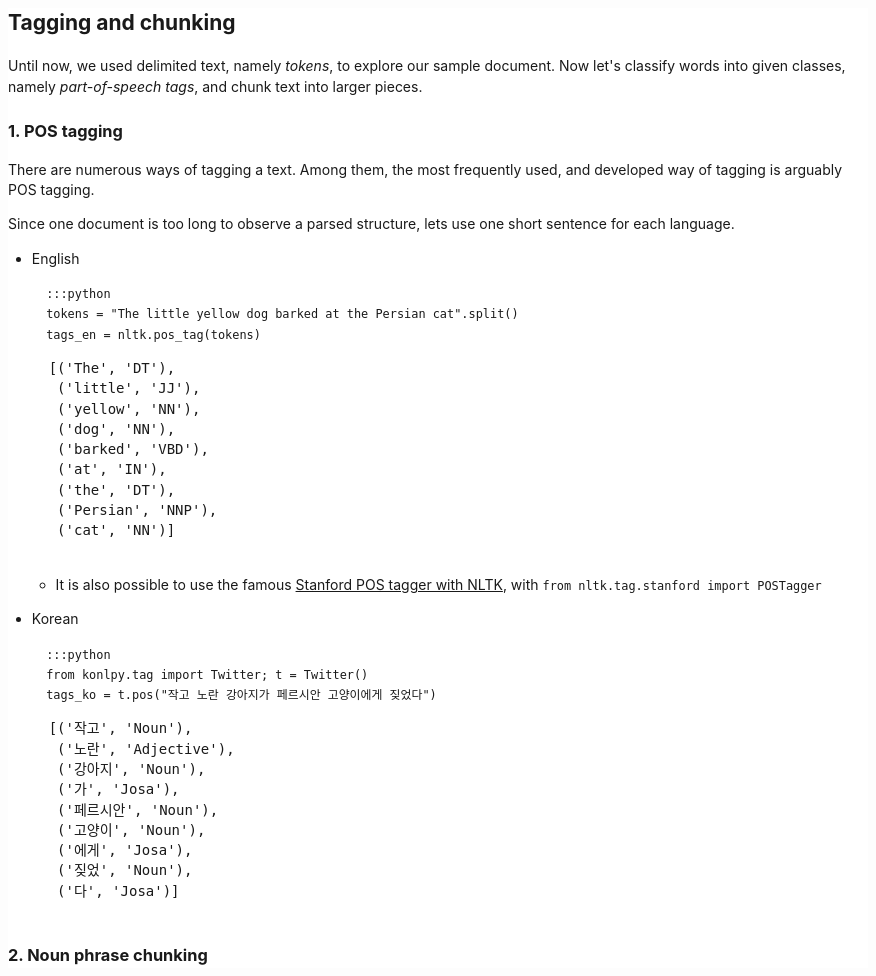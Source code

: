 
## Tagging and chunking

Until now, we used delimited text, namely *tokens*, to explore our sample document.
Now let's classify words into given classes, namely *part-of-speech tags*, and chunk text into larger pieces.

### 1. POS tagging

There are numerous ways of tagging a text.
Among them, the most frequently used, and developed way of tagging is arguably POS tagging.

Since one document is too long to observe a parsed structure,
lets use one short sentence for each language.

- English

        :::python
        tokens = "The little yellow dog barked at the Persian cat".split()
        tags_en = nltk.pos_tag(tokens)

    <pre class="result">
    [('The', 'DT'),
     ('little', 'JJ'),
     ('yellow', 'NN'),
     ('dog', 'NN'),
     ('barked', 'VBD'),
     ('at', 'IN'),
     ('the', 'DT'),
     ('Persian', 'NNP'),
     ('cat', 'NN')]
    </pre>

    - It is also possible to use the famous [Stanford POS tagger with NLTK](http://www.nltk.org/api/nltk.tag.html#module-nltk.tag.stanford), with `from nltk.tag.stanford import POSTagger`

- Korean

        :::python
        from konlpy.tag import Twitter; t = Twitter()
        tags_ko = t.pos("작고 노란 강아지가 페르시안 고양이에게 짖었다")

    <pre class="result">
    [('작고', 'Noun'),
     ('노란', 'Adjective'),
     ('강아지', 'Noun'),
     ('가', 'Josa'),
     ('페르시안', 'Noun'),
     ('고양이', 'Noun'),
     ('에게', 'Josa'),
     ('짖었', 'Noun'),
     ('다', 'Josa')]
    </pre>

### 2. Noun phrase chunking
